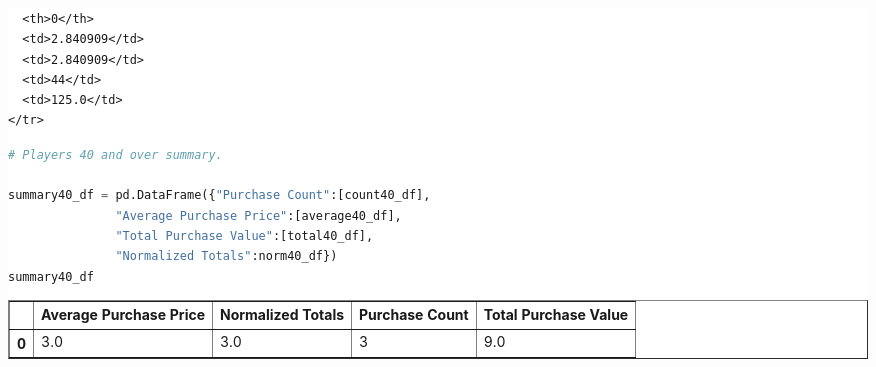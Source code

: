       <th>0</th>
      <td>2.840909</td>
      <td>2.840909</td>
      <td>44</td>
      <td>125.0</td>
    </tr>
  </tbody>
</table>
</div>




```python
# Players 40 and over summary.

summary40_df = pd.DataFrame({"Purchase Count":[count40_df],
               "Average Purchase Price":[average40_df],
               "Total Purchase Value":[total40_df],
               "Normalized Totals":norm40_df})
summary40_df
```




<div>
<style>
    .dataframe thead tr:only-child th {
        text-align: right;
    }

    .dataframe thead th {
        text-align: left;
    }

    .dataframe tbody tr th {
        vertical-align: top;
    }
</style>
<table border="1" class="dataframe">
  <thead>
    <tr style="text-align: right;">
      <th></th>
      <th>Average Purchase Price</th>
      <th>Normalized Totals</th>
      <th>Purchase Count</th>
      <th>Total Purchase Value</th>
    </tr>
  </thead>
  <tbody>
    <tr>
      <th>0</th>
      <td>3.0</td>
      <td>3.0</td>
      <td>3</td>
      <td>9.0</td>
    </tr>
  </tbody>
</table>
</div>
